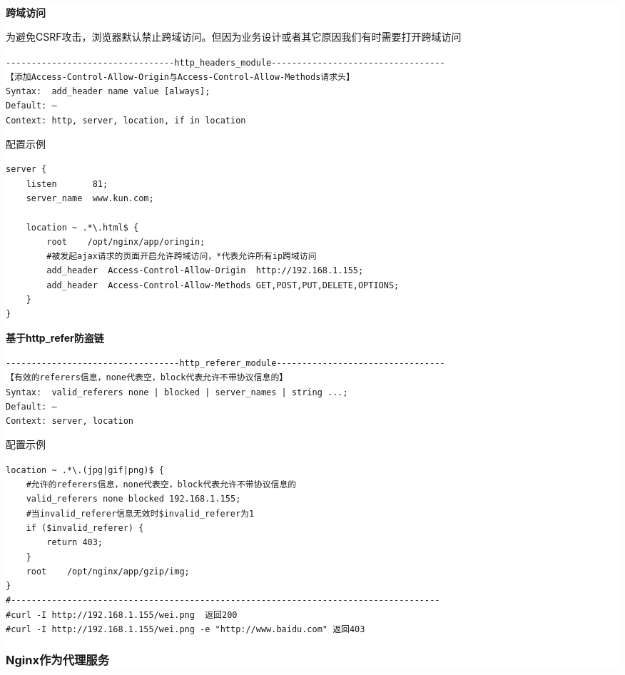 **跨域访问**

为避免CSRF攻击，浏览器默认禁止跨域访问。但因为业务设计或者其它原因我们有时需要打开跨域访问

```txt
---------------------------------http_headers_module----------------------------------
【添加Access-Control-Allow-Origin与Access-Control-Allow-Methods请求头】
Syntax:	 add_header name value [always];
Default: —
Context: http, server, location, if in location
```

配置示例

```nginx
server {		
    listen       81;
    server_name  www.kun.com;

    location ~ .*\.html$ {
        root    /opt/nginx/app/oringin;
        #被发起ajax请求的页面开启允许跨域访问，*代表允许所有ip跨域访问
        add_header  Access-Control-Allow-Origin  http://192.168.1.155;
        add_header  Access-Control-Allow-Methods GET,POST,PUT,DELETE,OPTIONS;
    }
}
```

**基于http_refer防盗链**

```txt
----------------------------------http_referer_module---------------------------------
【有效的referers信息，none代表空，block代表允许不带协议信息的】
Syntax:	 valid_referers none | blocked | server_names | string ...;
Default: —
Context: server, location
```

配置示例

```nginx
location ~ .*\.(jpg|gif|png)$ {
    #允许的referers信息，none代表空，block代表允许不带协议信息的
    valid_referers none blocked 192.168.1.155;
    #当invalid_referer信息无效时$invalid_referer为1
    if ($invalid_referer) {
        return 403;
    }
    root    /opt/nginx/app/gzip/img;
}
#------------------------------------------------------------------------------------
#curl -I http://192.168.1.155/wei.png  返回200
#curl -I http://192.168.1.155/wei.png -e "http://www.baidu.com"	返回403
```

### Nginx作为代理服务
